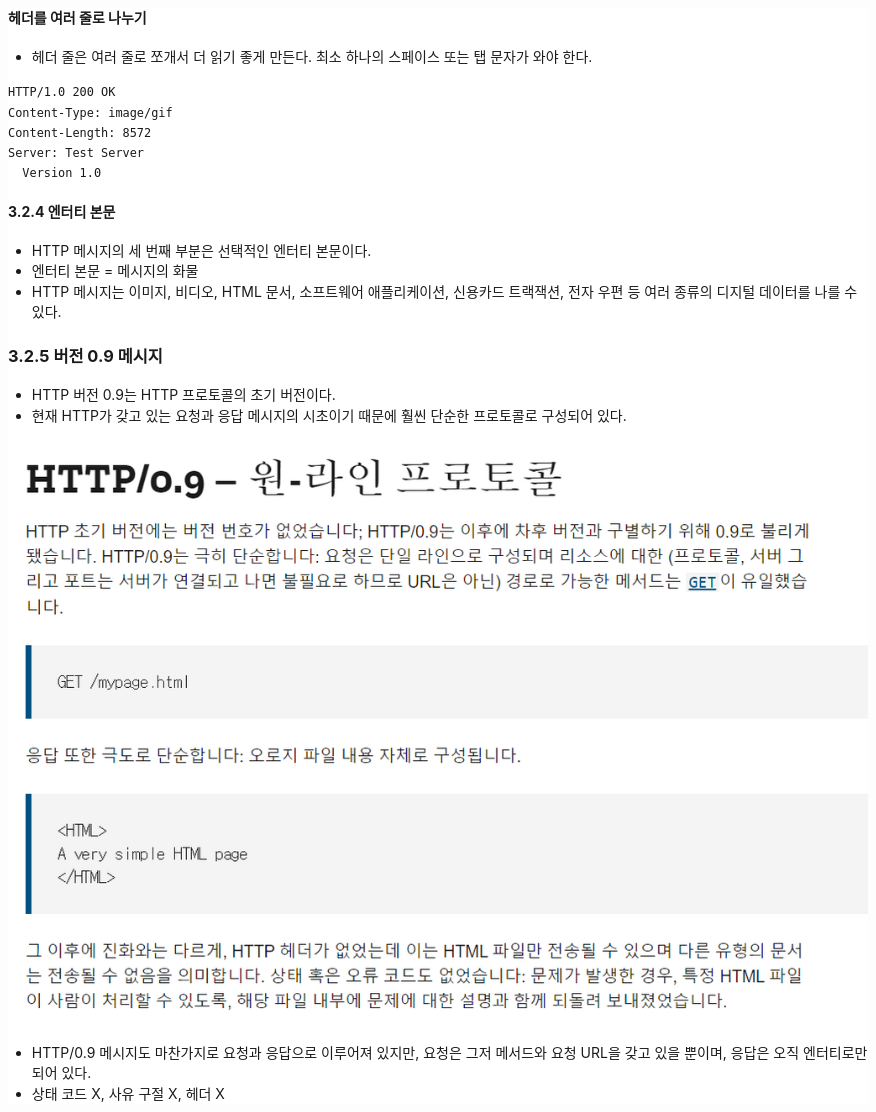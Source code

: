 

#### 헤더를 여러 줄로 나누기

- 헤더 줄은 여러 줄로 쪼개서 더 읽기 좋게 만든다. 최소 하나의 스페이스 또는 탭 문자가 와야 한다.

```http
HTTP/1.0 200 OK
Content-Type: image/gif
Content-Length: 8572
Server: Test Server
  Version 1.0
```



#### 3.2.4 엔터티 본문

- HTTP 메시지의 세 번째 부분은 선택적인 엔터티 본문이다. 
- 엔터티 본문 = 메시지의 화물
- HTTP 메시지는 이미지, 비디오, HTML 문서, 소프트웨어 애플리케이션, 신용카드 트랙잭션, 전자 우편 등 여러 종류의 디지털 데이터를 나를 수 있다.



### 3.2.5 버전 0.9 메시지

- HTTP 버전 0.9는 HTTP 프로토콜의 초기 버전이다.
- 현재 HTTP가 갖고 있는 요청과 응답 메시지의 시초이기 때문에 훨씬 단순한 프로토콜로 구성되어 있다.

![3-4](images/3-4.png)

- HTTP/0.9 메시지도 마찬가지로 요청과 응답으로 이루어져 있지만, 요청은 그저 메서드와 요청 URL을 갖고 있을 뿐이며, 응답은 오직 엔터티로만 되어 있다.
- 상태 코드 X, 사유 구절 X, 헤더 X
